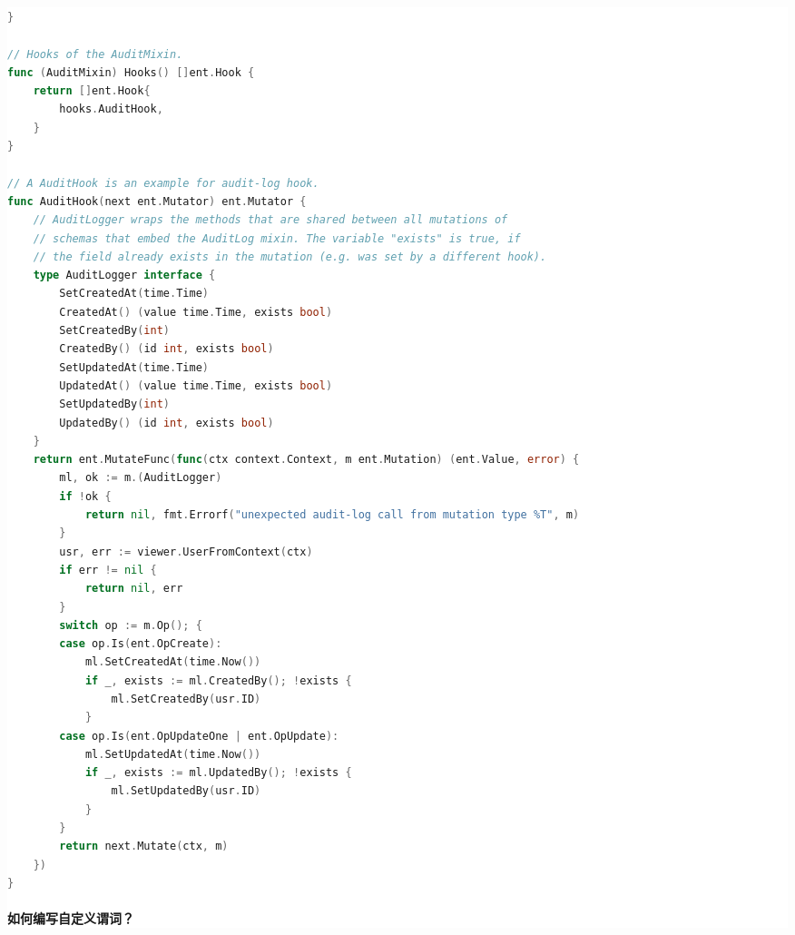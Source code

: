 ```go
}

// Hooks of the AuditMixin.
func (AuditMixin) Hooks() []ent.Hook {
	return []ent.Hook{
		hooks.AuditHook,
	}
}

// A AuditHook is an example for audit-log hook.
func AuditHook(next ent.Mutator) ent.Mutator {
	// AuditLogger wraps the methods that are shared between all mutations of
	// schemas that embed the AuditLog mixin. The variable "exists" is true, if
	// the field already exists in the mutation (e.g. was set by a different hook).
	type AuditLogger interface {
		SetCreatedAt(time.Time)
		CreatedAt() (value time.Time, exists bool)
		SetCreatedBy(int)
		CreatedBy() (id int, exists bool)
		SetUpdatedAt(time.Time)
		UpdatedAt() (value time.Time, exists bool)
		SetUpdatedBy(int)
		UpdatedBy() (id int, exists bool)
	}
	return ent.MutateFunc(func(ctx context.Context, m ent.Mutation) (ent.Value, error) {
		ml, ok := m.(AuditLogger)
		if !ok {
			return nil, fmt.Errorf("unexpected audit-log call from mutation type %T", m)
		}
		usr, err := viewer.UserFromContext(ctx)
		if err != nil {
			return nil, err
		}
		switch op := m.Op(); {
		case op.Is(ent.OpCreate):
			ml.SetCreatedAt(time.Now())
			if _, exists := ml.CreatedBy(); !exists {
				ml.SetCreatedBy(usr.ID)
			}
		case op.Is(ent.OpUpdateOne | ent.OpUpdate):
			ml.SetUpdatedAt(time.Now())
			if _, exists := ml.UpdatedBy(); !exists {
				ml.SetUpdatedBy(usr.ID)
			}
		}
		return next.Mutate(ctx, m)
	})
}
```

#### 如何编写自定义谓词？
